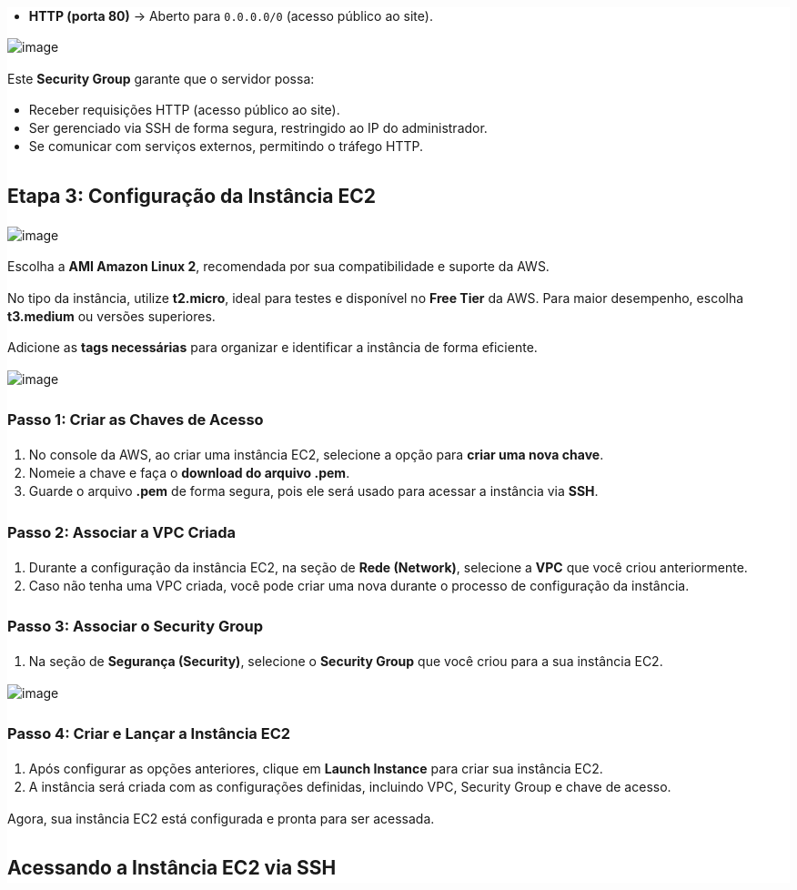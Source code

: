 - **HTTP (porta 80)** → Aberto para `0.0.0.0/0` (acesso público ao site).

![image](https://github.com/user-attachments/assets/e8495bdb-856f-4870-ab89-650cb3762640)


Este **Security Group** garante que o servidor possa:
- Receber requisições HTTP (acesso público ao site).
- Ser gerenciado via SSH de forma segura, restringido ao IP do administrador.
- Se comunicar com serviços externos, permitindo o tráfego HTTP.

## Etapa 3: Configuração da Instância EC2

![image](https://github.com/user-attachments/assets/39a81e86-c5de-4a79-9a1a-ec2acb06003a)

Escolha a **AMI Amazon Linux 2**, recomendada por sua compatibilidade e suporte da AWS.

No tipo da instância, utilize **t2.micro**, ideal para testes e disponível no **Free Tier** da AWS. Para maior desempenho, escolha **t3.medium** ou versões superiores.

Adicione as **tags necessárias** para organizar e identificar a instância de forma eficiente.

![image](https://github.com/user-attachments/assets/788364f3-58fc-464e-8deb-b2592aafb57a)


### Passo 1: Criar as Chaves de Acesso
1. No console da AWS, ao criar uma instância EC2, selecione a opção para **criar uma nova chave**.
2. Nomeie a chave e faça o **download do arquivo .pem**.
3. Guarde o arquivo **.pem** de forma segura, pois ele será usado para acessar a instância via **SSH**.

### Passo 2: Associar a VPC Criada
1. Durante a configuração da instância EC2, na seção de **Rede (Network)**, selecione a **VPC** que você criou anteriormente.
2. Caso não tenha uma VPC criada, você pode criar uma nova durante o processo de configuração da instância.

### Passo 3: Associar o Security Group
1. Na seção de **Segurança (Security)**, selecione o **Security Group** que você criou para a sua instância EC2.

![image](https://github.com/user-attachments/assets/df6c8d33-899e-4b23-b8c9-0d919fb6dcba)

### Passo 4: Criar e Lançar a Instância EC2
1. Após configurar as opções anteriores, clique em **Launch Instance** para criar sua instância EC2.
2. A instância será criada com as configurações definidas, incluindo VPC, Security Group e chave de acesso.

Agora, sua instância EC2 está configurada e pronta para ser acessada.

## Acessando a Instância EC2 via SSH
